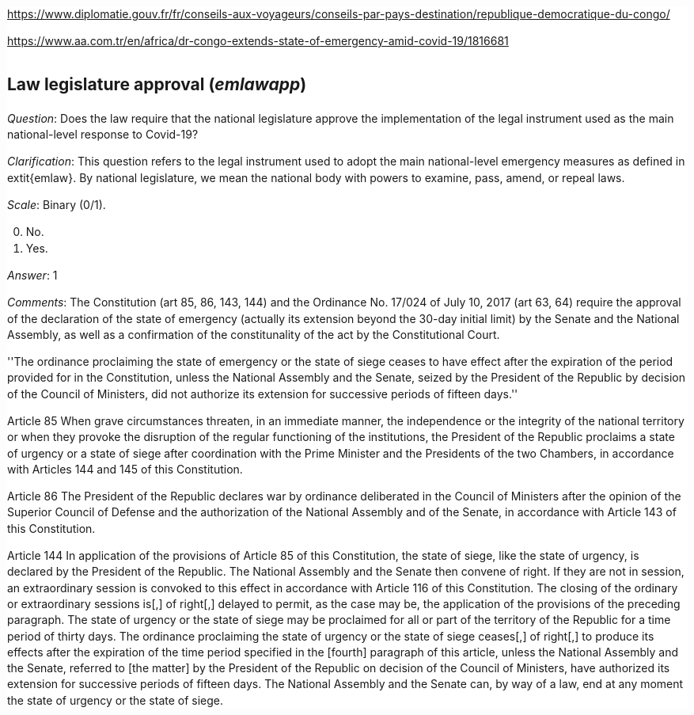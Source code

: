 https://www.diplomatie.gouv.fr/fr/conseils-aux-voyageurs/conseils-par-pays-destination/republique-democratique-du-congo/

https://www.aa.com.tr/en/africa/dr-congo-extends-state-of-emergency-amid-covid-19/1816681





## Law legislature approval (*emlawapp*) 

*Question*: Does the law require that the national legislature approve the implementation of the legal instrument used as the main national-level response to Covid-19?

 

*Clarification*: This question refers to the legal instrument used to adopt the main national-level emergency measures as defined in 	extit{emlaw}. By national legislature, we mean the national body with powers to examine, pass, amend, or repeal laws.

 

*Scale*: Binary (0/1). 

 0. No. 
 1. Yes.

 
*Answer*: 1 

*Comments*:
 The Constitution (art 85, 86, 143, 144) and the Ordinance No. 17/024 of July 10, 2017 (art 63, 64) require the approval of the declaration of the state of emergency (actually its extension beyond the 30-day initial limit) by the Senate and the National Assembly, as well as a confirmation of the constitunality of the act by the Constitutional Court. 

''The ordinance proclaiming the state of emergency or the state of siege ceases to have effect after the expiration of the period provided for in the Constitution, unless the National Assembly and the Senate, seized by the President of the Republic by decision of the Council of Ministers, did not authorize its extension for successive periods of fifteen days.''

Article 85 When grave circumstances threaten, in an immediate manner, the independence or the integrity of the national territory or when they provoke the disruption of the regular functioning of the institutions, the President of the Republic proclaims a state of urgency or a state of siege after coordination with the Prime Minister and the Presidents of the two Chambers, in accordance with Articles 144 and 145 of this
Constitution.

Article 86 
The President of the Republic declares war by ordinance deliberated in the Council
of Ministers after the opinion of the Superior Council of Defense and the
authorization of the National Assembly and of the Senate, in accordance with Article
143 of this Constitution.

Article 144
In application of the provisions of Article 85 of this Constitution, the state of siege,
like the state of urgency, is declared by the President of the Republic.
The National Assembly and the Senate then convene of right. If they are not in
session, an extraordinary session is convoked to this effect in accordance with
Article 116 of this Constitution.
The closing of the ordinary or extraordinary sessions is[,] of right[,] delayed to
permit, as the case may be, the application of the provisions of the preceding
paragraph.
The state of urgency or the state of siege may be proclaimed for all or part of the
territory of the Republic for a time period of thirty days.
The ordinance proclaiming the state of urgency or the state of siege ceases[,] of
right[,] to produce its effects after the expiration of the time period specified in the
[fourth] paragraph of this article, unless the National Assembly and the Senate,
referred to [the matter] by the President of the Republic on decision of the Council
of Ministers, have authorized its extension for successive periods of fifteen days.
The National Assembly and the Senate can, by way of a law, end at any moment the
state of urgency or the state of siege.
